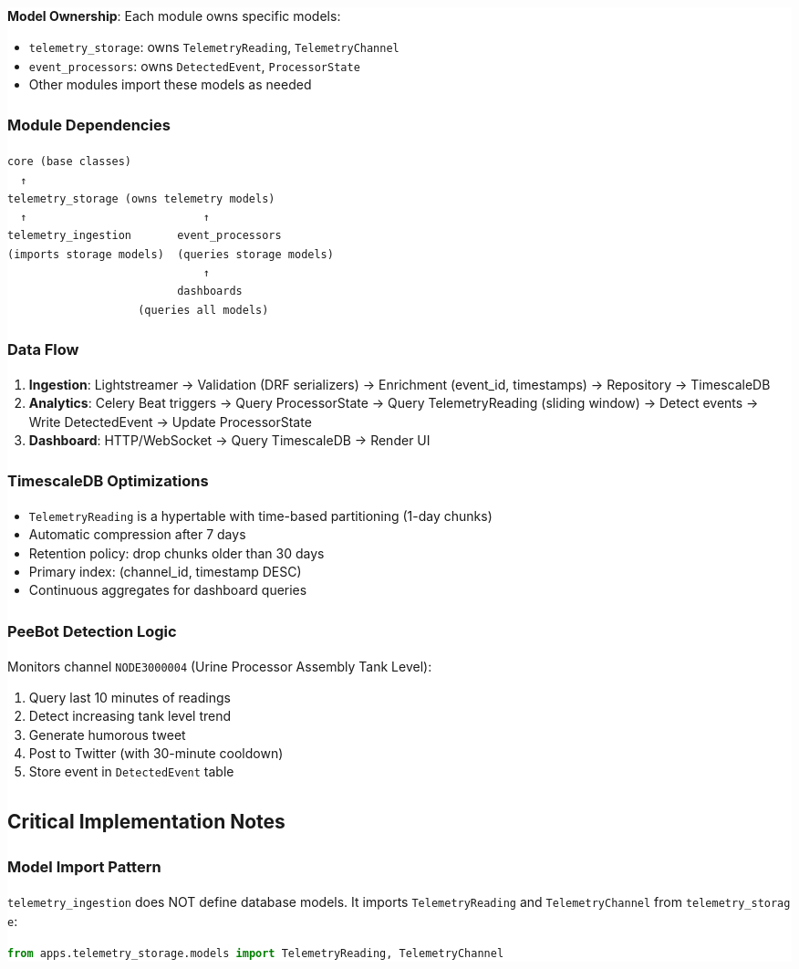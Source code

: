 **Model Ownership**: Each module owns specific models:
- `telemetry_storage`: owns `TelemetryReading`, `TelemetryChannel`
- `event_processors`: owns `DetectedEvent`, `ProcessorState`
- Other modules import these models as needed

### Module Dependencies

```
core (base classes)
  ↑
telemetry_storage (owns telemetry models)
  ↑                           ↑
telemetry_ingestion       event_processors
(imports storage models)  (queries storage models)
                              ↑
                          dashboards
                    (queries all models)
```

### Data Flow

1. **Ingestion**: Lightstreamer → Validation (DRF serializers) → Enrichment (event_id, timestamps) → Repository → TimescaleDB
2. **Analytics**: Celery Beat triggers → Query ProcessorState → Query TelemetryReading (sliding window) → Detect events → Write DetectedEvent → Update ProcessorState
3. **Dashboard**: HTTP/WebSocket → Query TimescaleDB → Render UI

### TimescaleDB Optimizations

- `TelemetryReading` is a hypertable with time-based partitioning (1-day chunks)
- Automatic compression after 7 days
- Retention policy: drop chunks older than 30 days
- Primary index: (channel_id, timestamp DESC)
- Continuous aggregates for dashboard queries

### PeeBot Detection Logic

Monitors channel `NODE3000004` (Urine Processor Assembly Tank Level):
1. Query last 10 minutes of readings
2. Detect increasing tank level trend
3. Generate humorous tweet
4. Post to Twitter (with 30-minute cooldown)
5. Store event in `DetectedEvent` table

## Critical Implementation Notes

### Model Import Pattern

`telemetry_ingestion` does NOT define database models. It imports `TelemetryReading` and `TelemetryChannel` from `telemetry_storage`:

```python
from apps.telemetry_storage.models import TelemetryReading, TelemetryChannel
```
